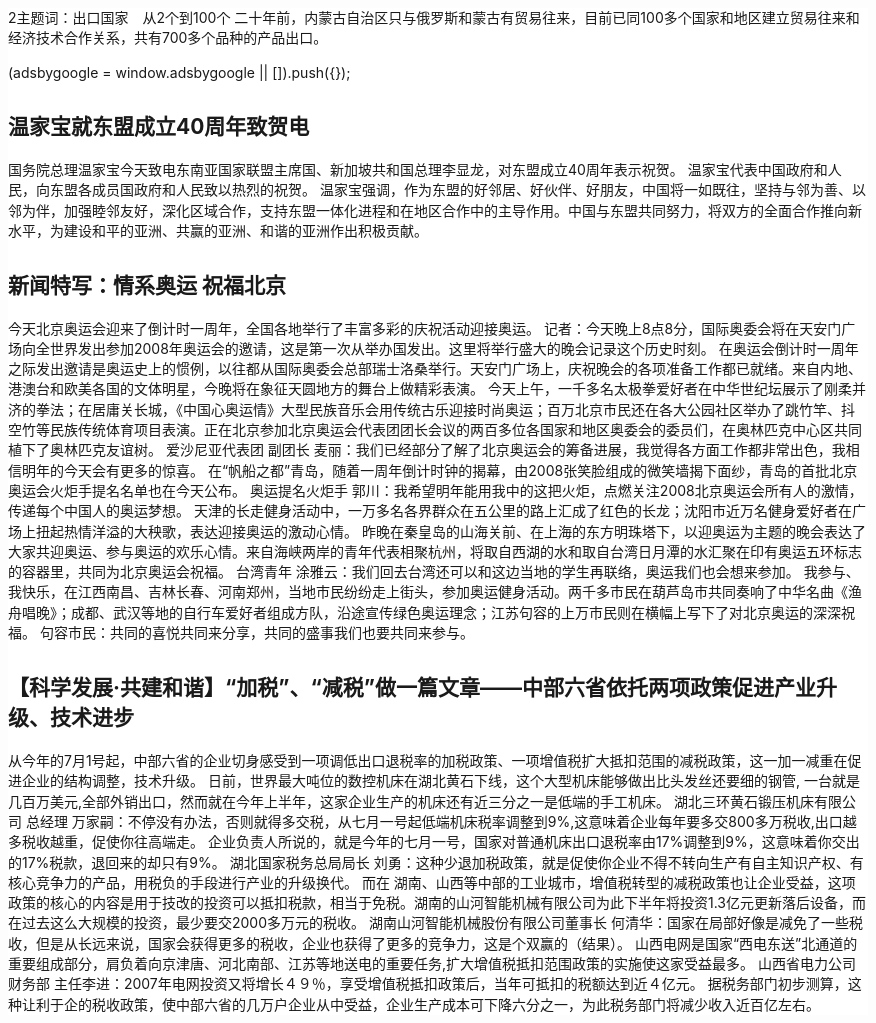 2主题词：出口国家　从2个到100个
二十年前，内蒙古自治区只与俄罗斯和蒙古有贸易往来，目前已同100多个国家和地区建立贸易往来和经济技术合作关系，共有700多个品种的产品出口。





 (adsbygoogle = window.adsbygoogle || []).push({});

 
## 温家宝就东盟成立40周年致贺电


国务院总理温家宝今天致电东南亚国家联盟主席国、新加坡共和国总理李显龙，对东盟成立40周年表示祝贺。
温家宝代表中国政府和人民，向东盟各成员国政府和人民致以热烈的祝贺。
温家宝强调，作为东盟的好邻居、好伙伴、好朋友，中国将一如既往，坚持与邻为善、以邻为伴，加强睦邻友好，深化区域合作，支持东盟一体化进程和在地区合作中的主导作用。中国与东盟共同努力，将双方的全面合作推向新水平，为建设和平的亚洲、共赢的亚洲、和谐的亚洲作出积极贡献。


## 新闻特写：情系奥运 祝福北京


今天北京奥运会迎来了倒计时一周年，全国各地举行了丰富多彩的庆祝活动迎接奥运。
记者：今天晚上8点8分，国际奥委会将在天安门广场向全世界发出参加2008年奥运会的邀请，这是第一次从举办国发出。这里将举行盛大的晚会记录这个历史时刻。
在奥运会倒计时一周年之际发出邀请是奥运史上的惯例，以往都从国际奥委会总部瑞士洛桑举行。天安门广场上，庆祝晚会的各项准备工作都已就绪。来自内地、港澳台和欧美各国的文体明星，今晚将在象征天圆地方的舞台上做精彩表演。 
今天上午，一千多名太极拳爱好者在中华世纪坛展示了刚柔并济的拳法；在居庸关长城，《中国心奥运情》大型民族音乐会用传统古乐迎接时尚奥运；百万北京市民还在各大公园社区举办了跳竹竿、抖空竹等民族传统体育项目表演。正在北京参加北京奥运会代表团团长会议的两百多位各国家和地区奥委会的委员们，在奥林匹克中心区共同植下了奥林匹克友谊树。
爱沙尼亚代表团 副团长 麦丽：我们已经部分了解了北京奥运会的筹备进展，我觉得各方面工作都非常出色，我相信明年的今天会有更多的惊喜。
在“帆船之都”青岛，随着一周年倒计时钟的揭幕，由2008张笑脸组成的微笑墙揭下面纱，青岛的首批北京奥运会火炬手提名名单也在今天公布。
奥运提名火炬手 郭川：我希望明年能用我中的这把火炬，点燃关注2008北京奥运会所有人的激情，传递每个中国人的奥运梦想。
天津的长走健身活动中，一万多名各界群众在五公里的路上汇成了红色的长龙；沈阳市近万名健身爱好者在广场上扭起热情洋溢的大秧歌，表达迎接奥运的激动心情。
昨晚在秦皇岛的山海关前、在上海的东方明珠塔下，以迎奥运为主题的晚会表达了大家共迎奥运、参与奥运的欢乐心情。来自海峡两岸的青年代表相聚杭州，将取自西湖的水和取自台湾日月潭的水汇聚在印有奥运五环标志的容器里，共同为北京奥运会祝福。
台湾青年 涂雅云：我们回去台湾还可以和这边当地的学生再联络，奥运我们也会想来参加。
我参与、我快乐，在江西南昌、吉林长春、河南郑州，当地市民纷纷走上街头，参加奥运健身活动。两千多市民在葫芦岛市共同奏响了中华名曲《渔舟唱晚》；成都、武汉等地的自行车爱好者组成方队，沿途宣传绿色奥运理念；江苏句容的上万市民则在横幅上写下了对北京奥运的深深祝福。
句容市民：共同的喜悦共同来分享，共同的盛事我们也要共同来参与。


## 【科学发展·共建和谐】“加税”、“减税”做一篇文章——中部六省依托两项政策促进产业升级、技术进步


从今年的7月1号起，中部六省的企业切身感受到一项调低出口退税率的加税政策、一项增值税扩大抵扣范围的减税政策，这一加一减重在促进企业的结构调整，技术升级。
日前，世界最大吨位的数控机床在湖北黄石下线，这个大型机床能够做出比头发丝还要细的钢管, 一台就是几百万美元,全部外销出口，然而就在今年上半年，这家企业生产的机床还有近三分之一是低端的手工机床。
湖北三环黄石锻压机床有限公司 总经理 万家嗣：不停没有办法，否则就得多交税，从七月一号起低端机床税率调整到9%,这意味着企业每年要多交800多万税收,出口越多税收越重，促使你往高端走。
企业负责人所说的，就是今年的七月一号，国家对普通机床出口退税率由17%调整到9%，这意味着你交出的17%税款，退回来的却只有9%。
湖北国家税务总局局长 刘勇：这种少退加税政策，就是促使你企业不得不转向生产有自主知识产权、有核心竞争力的产品，用税负的手段进行产业的升级换代。
而在 湖南、山西等中部的工业城市，增值税转型的减税政策也让企业受益，这项政策的核心的内容是用于技改的投资可以抵扣税款，相当于免税。湖南的山河智能机械有限公司为此下半年将投资1.3亿元更新落后设备，而在过去这么大规模的投资，最少要交2000多万元的税收。
湖南山河智能机械股份有限公司董事长 何清华：国家在局部好像是减免了一些税收，但是从长远来说，国家会获得更多的税收，企业也获得了更多的竞争力，这是个双赢的（结果）。
山西电网是国家“西电东送”北通道的重要组成部分，肩负着向京津唐、河北南部、江苏等地送电的重要任务,扩大增值税抵扣范围政策的实施使这家受益最多。
山西省电力公司财务部 主任李进：2007年电网投资又将增长４９％，享受增值税抵扣政策后，当年可抵扣的税额达到近４亿元。
据税务部门初步测算，这种让利于企的税收政策，使中部六省的几万户企业从中受益，企业生产成本可下降六分之一，为此税务部门将减少收入近百亿左右。

